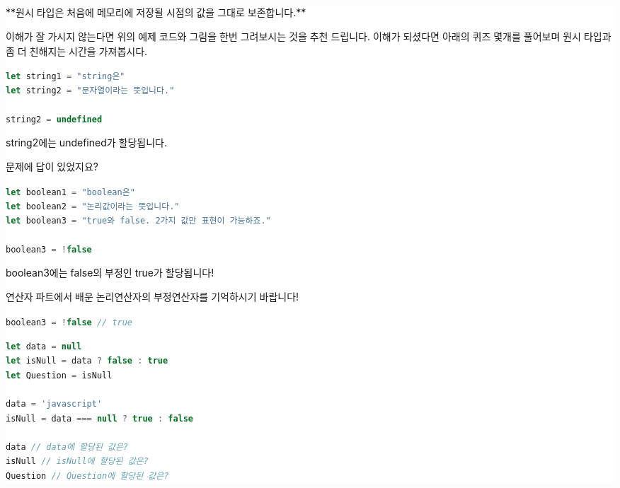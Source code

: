 <Important>
**원시 타입은 처음에 메모리에 저장될 시점의 값을 그대로 보존합니다.**
</Important>

이해가 잘 가시지 않는다면 위의 예제 코드와 그림을 한번 그려보시는 것을 추천 드립니다. 이해가 되셨다면 아래의 퀴즈 몇개를 풀어보며 원시 타입과 좀 더 친해지는 시간을 가져봅시다.

<QuestionCard title="변수 string2의 최종적인 값은 무엇일까요?">
<Wrapper wraptype="show">

```js
let string1 = "string은"
let string2 = "문자열이라는 뜻입니다."

string2 = undefined
```

</Wrapper>

<Wrapper wraptype="hide">

string2에는 undefined가 할당됩니다.

문제에 답이 있었지요?

</Wrapper>
</QuestionCard>

<QuestionCard title="변수 boolean3의 최종적인 값은 무엇일까요?">
<Wrapper wraptype="show">

```js
let boolean1 = "boolean은"
let boolean2 = "논리값이라는 뜻입니다."
let boolean3 = "true와 false. 2가지 값만 표현이 가능하죠."

boolean3 = !false
```

</Wrapper>

<Wrapper wraptype="hide">

boolean3에는 false의 부정인 true가 할당됩니다!

연산자 파트에서 배운 논리연산자의 부정연산자를 기억하시기 바랍니다!

```js
boolean3 = !false // true
```

</Wrapper>
</QuestionCard>

<QuestionCard title="아래 코드블록의 질문에 답해보세요!">
<Wrapper wraptype="show">

```js
let data = null
let isNull = data ? false : true
let Question = isNull

data = 'javascript'
isNull = data === null ? true : false

data // data에 할당된 값은?
isNull // isNull에 할당된 값은?
Question // Question에 할당된 값은?
```
